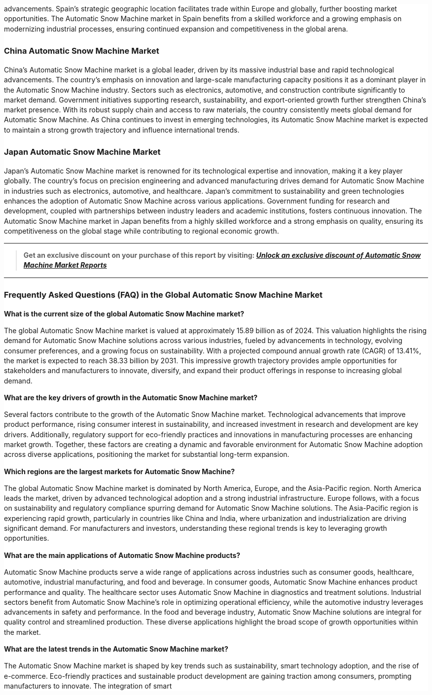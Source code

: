 advancements. Spain&rsquo;s strategic geographic location facilitates trade within Europe and globally, further boosting market opportunities. The Automatic Snow Machine market in Spain benefits from a skilled workforce and a growing emphasis on modernizing industrial processes, ensuring continued expansion and competitiveness in the global arena.</p><h3>China Automatic Snow Machine Market</h3><p>China&rsquo;s Automatic Snow Machine market is a global leader, driven by its massive industrial base and rapid technological advancements. The country&rsquo;s emphasis on innovation and large-scale manufacturing capacity positions it as a dominant player in the Automatic Snow Machine industry. Sectors such as electronics, automotive, and construction contribute significantly to market demand. Government initiatives supporting research, sustainability, and export-oriented growth further strengthen China&rsquo;s market presence. With its robust supply chain and access to raw materials, the country consistently meets global demand for Automatic Snow Machine. As China continues to invest in emerging technologies, its Automatic Snow Machine market is expected to maintain a strong growth trajectory and influence international trends.</p><h3>Japan Automatic Snow Machine Market</h3><p>Japan&rsquo;s Automatic Snow Machine market is renowned for its technological expertise and innovation, making it a key player globally. The country&rsquo;s focus on precision engineering and advanced manufacturing drives demand for Automatic Snow Machine in industries such as electronics, automotive, and healthcare. Japan&rsquo;s commitment to sustainability and green technologies enhances the adoption of Automatic Snow Machine across various applications. Government funding for research and development, coupled with partnerships between industry leaders and academic institutions, fosters continuous innovation. The Automatic Snow Machine market in Japan benefits from a highly skilled workforce and a strong emphasis on quality, ensuring its competitiveness on the global stage while contributing to regional economic growth.</p><hr /><blockquote><p><strong>Get an exclusive discount on your purchase of this report by visiting: <em><a href="://marketresearchpulse.com/ask-for-discount/98656?utm_source=Github&amp;utm_medium=022">Unlock an exclusive discount of Automatic Snow Machine Market Reports</a></em>&nbsp;</strong></p></blockquote><hr /><h3>Frequently Asked Questions (FAQ) in the Global Automatic Snow Machine Market</h3><p><strong>What is the current size of the global Automatic Snow Machine market?</strong></p><p>The global Automatic Snow Machine market is valued at approximately 15.89 billion as of 2024. This valuation highlights the rising demand for Automatic Snow Machine solutions across various industries, fueled by advancements in technology, evolving consumer preferences, and a growing focus on sustainability. With a projected compound annual growth rate (CAGR) of 13.41%, the market is expected to reach 38.33 billion by 2031. This impressive growth trajectory provides ample opportunities for stakeholders and manufacturers to innovate, diversify, and expand their product offerings in response to increasing global demand.</p><p><strong>What are the key drivers of growth in the Automatic Snow Machine market?</strong></p><p>Several factors contribute to the growth of the Automatic Snow Machine market. Technological advancements that improve product performance, rising consumer interest in sustainability, and increased investment in research and development are key drivers. Additionally, regulatory support for eco-friendly practices and innovations in manufacturing processes are enhancing market growth. Together, these factors are creating a dynamic and favorable environment for Automatic Snow Machine adoption across diverse applications, positioning the market for substantial long-term expansion.</p><p><strong>Which regions are the largest markets for Automatic Snow Machine?</strong></p><p>The global Automatic Snow Machine market is dominated by North America, Europe, and the Asia-Pacific region. North America leads the market, driven by advanced technological adoption and a strong industrial infrastructure. Europe follows, with a focus on sustainability and regulatory compliance spurring demand for Automatic Snow Machine solutions. The Asia-Pacific region is experiencing rapid growth, particularly in countries like China and India, where urbanization and industrialization are driving significant demand. For manufacturers and investors, understanding these regional trends is key to leveraging growth opportunities.</p><p><strong>What are the main applications of Automatic Snow Machine products?</strong></p><p>Automatic Snow Machine products serve a wide range of applications across industries such as consumer goods, healthcare, automotive, industrial manufacturing, and food and beverage. In consumer goods, Automatic Snow Machine enhances product performance and quality. The healthcare sector uses Automatic Snow Machine in diagnostics and treatment solutions. Industrial sectors benefit from Automatic Snow Machine&rsquo;s role in optimizing operational efficiency, while the automotive industry leverages advancements in safety and performance. In the food and beverage industry, Automatic Snow Machine solutions are integral for quality control and streamlined production. These diverse applications highlight the broad scope of growth opportunities within the market.</p><p><strong>What are the latest trends in the Automatic Snow Machine market?</strong></p><p>The Automatic Snow Machine market is shaped by key trends such as sustainability, smart technology adoption, and the rise of e-commerce. Eco-friendly practices and sustainable product development are gaining traction among consumers, prompting manufacturers to innovate. The integration of smart